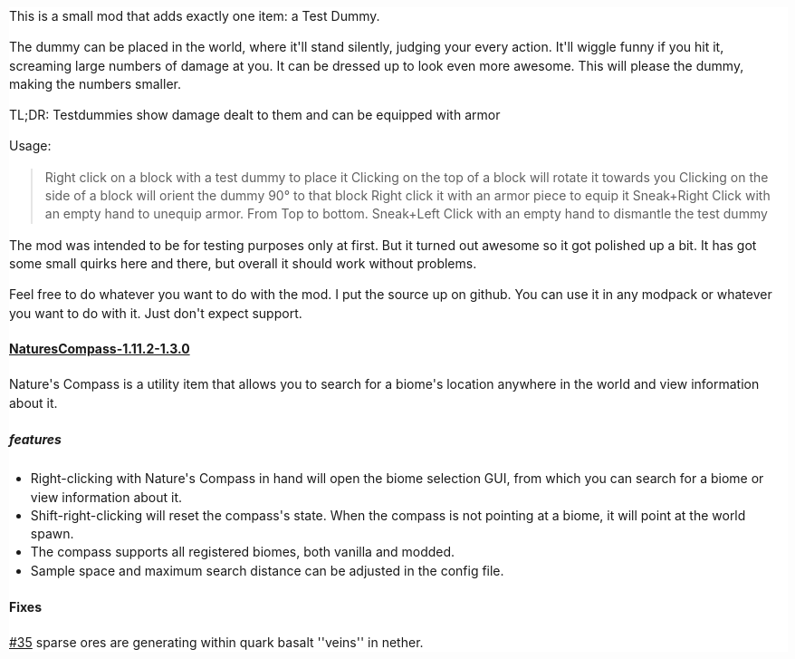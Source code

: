 This is a small mod that adds exactly one item: a Test Dummy.

The dummy can be placed in the world, where it'll stand silently, judging your every action. It'll wiggle funny if you hit it, screaming large numbers of damage at you. It can be dressed up to look even more awesome. This will please the dummy, making the numbers smaller.

TL;DR: Testdummies show damage dealt to them and can be equipped with armor

Usage:

>  Right click on a block with a test dummy to place it
  Clicking on the top of a block will rotate it towards you
  Clicking on the side of a block will orient the dummy 90° to that block
  Right click it with an armor piece to equip it
  Sneak+Right Click with an empty hand to unequip armor. From Top to bottom.
  Sneak+Left Click with an empty hand to dismantle the test dummy

The mod was intended to be for testing purposes only at first. But it turned out awesome so it got polished up a bit. It has got some small quirks here and there, but overall it should work without problems.

Feel free to do whatever you want to do with the mod. I put the source up on github. You can use it in any modpack or whatever you want to do with it. Just don't expect support.

#### [NaturesCompass-1.11.2-1.3.0](https://minecraft.curseforge.com/projects/natures-compass/files/2372547)

Nature's Compass is a utility item that allows you to search for a biome's location anywhere in the world and view information about it.

##### features

- Right-clicking with Nature's Compass in hand will open the biome selection GUI, from which you can search for a biome or view information about it.
- Shift-right-clicking will reset the compass's state.
When the compass is not pointing at a biome, it will point at the world spawn.
- The compass supports all registered biomes, both vanilla and modded.
- Sample space and maximum search distance can be adjusted in the config file.


#### Fixes

[#35](https://github.com/Beyond-Reality/Beyond-Realty-Farscapes/issues/35) sparse ores are generating within quark basalt ''veins'' in nether.
